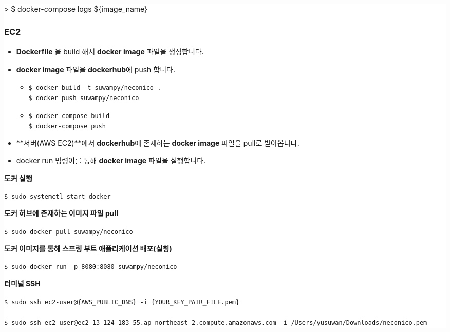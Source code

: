   \> $ docker-compose logs ${image_name}





### EC2

- **Dockerfile** 을 build 해서 **docker image** 파일을 생성합니다.

- **docker image** 파일을 **dockerhub**에 push 합니다.

  - ```
    $ docker build -t suwampy/neconico .
    $ docker push suwampy/neconico
    ```

  - ```
    $ docker-compose build
    $ docker-compose push
    ```

- **서버(AWS EC2)**에서 **dockerhub**에 존재하는 **docker image** 파일을 pull로 받아옵니다.

- docker run 명령어를 통해 **docker image** 파일을 실행합니다.



**도커 실행**

```
$ sudo systemctl start docker
```



**도커 허브에 존재하는 이미지 파일 pull**

```
$ sudo docker pull suwampy/neconico
```



**도커 이미지를 통해 스프링 부트 애플리케이션 배포(실힝)**

```
$ sudo docker run -p 8080:8080 suwampy/neconico
```



**터미널 SSH**

```
$ sudo ssh ec2-user@{AWS_PUBLIC_DNS} -i {YOUR_KEY_PAIR_FILE.pem}

$ sudo ssh ec2-user@ec2-13-124-183-55.ap-northeast-2.compute.amazonaws.com -i /Users/yusuwan/Downloads/neconico.pem
```

